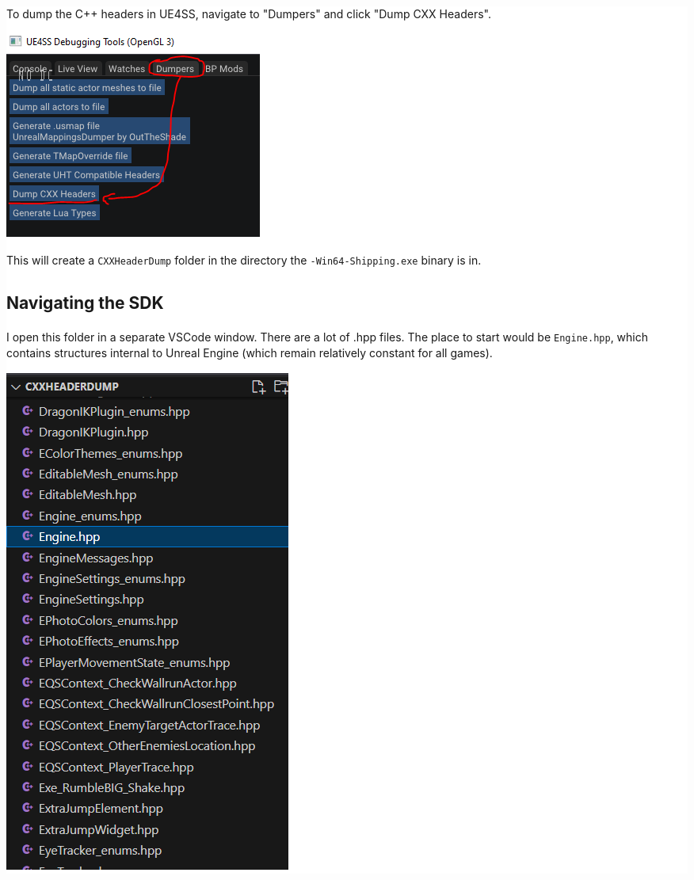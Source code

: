 To dump the C++ headers in UE4SS, navigate to "Dumpers" and click "Dump CXX Headers".

![screenshot demonstrating how to dump headers](./images/unreal_dump_headers.png)

This will create a `CXXHeaderDump` folder in the directory the `-Win64-Shipping.exe` binary is in.

## Navigating the SDK

I open this folder in a separate VSCode window. There are a lot of .hpp
files. The place to start would be `Engine.hpp`, which contains structures
internal to Unreal Engine (which remain relatively constant for all games).

![screenshot of vscode file tree](./images/unreal_headers_engine.png)
